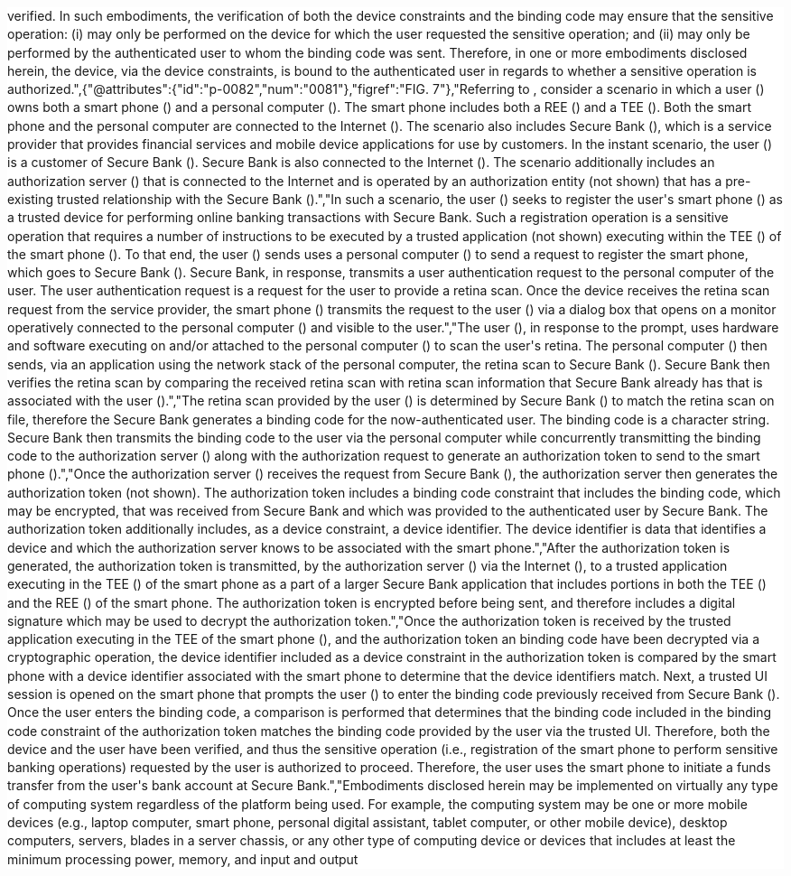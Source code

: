verified. In such embodiments, the verification of both the device constraints and the binding code may ensure that the sensitive operation: (i) may only be performed on the device for which the user requested the sensitive operation; and (ii) may only be performed by the authenticated user to whom the binding code was sent. Therefore, in one or more embodiments disclosed herein, the device, via the device constraints, is bound to the authenticated user in regards to whether a sensitive operation is authorized.",{"@attributes":{"id":"p-0082","num":"0081"},"figref":"FIG. 7"},"Referring to , consider a scenario in which a user () owns both a smart phone () and a personal computer (). The smart phone includes both a REE () and a TEE (). Both the smart phone and the personal computer are connected to the Internet (). The scenario also includes Secure Bank (), which is a service provider that provides financial services and mobile device applications for use by customers. In the instant scenario, the user () is a customer of Secure Bank (). Secure Bank is also connected to the Internet (). The scenario additionally includes an authorization server () that is connected to the Internet and is operated by an authorization entity (not shown) that has a pre-existing trusted relationship with the Secure Bank ().","In such a scenario, the user () seeks to register the user's smart phone () as a trusted device for performing online banking transactions with Secure Bank. Such a registration operation is a sensitive operation that requires a number of instructions to be executed by a trusted application (not shown) executing within the TEE () of the smart phone (). To that end, the user () sends uses a personal computer () to send a request to register the smart phone, which goes to Secure Bank (). Secure Bank, in response, transmits a user authentication request to the personal computer of the user. The user authentication request is a request for the user to provide a retina scan. Once the device receives the retina scan request from the service provider, the smart phone () transmits the request to the user () via a dialog box that opens on a monitor operatively connected to the personal computer () and visible to the user.","The user (), in response to the prompt, uses hardware and software executing on and\/or attached to the personal computer () to scan the user's retina. The personal computer () then sends, via an application using the network stack of the personal computer, the retina scan to Secure Bank (). Secure Bank then verifies the retina scan by comparing the received retina scan with retina scan information that Secure Bank already has that is associated with the user ().","The retina scan provided by the user () is determined by Secure Bank () to match the retina scan on file, therefore the Secure Bank generates a binding code for the now-authenticated user. The binding code is a character string. Secure Bank then transmits the binding code to the user via the personal computer while concurrently transmitting the binding code to the authorization server () along with the authorization request to generate an authorization token to send to the smart phone ().","Once the authorization server () receives the request from Secure Bank (), the authorization server then generates the authorization token (not shown). The authorization token includes a binding code constraint that includes the binding code, which may be encrypted, that was received from Secure Bank and which was provided to the authenticated user by Secure Bank. The authorization token additionally includes, as a device constraint, a device identifier. The device identifier is data that identifies a device and which the authorization server knows to be associated with the smart phone.","After the authorization token is generated, the authorization token is transmitted, by the authorization server () via the Internet (), to a trusted application executing in the TEE () of the smart phone as a part of a larger Secure Bank application that includes portions in both the TEE () and the REE () of the smart phone. The authorization token is encrypted before being sent, and therefore includes a digital signature which may be used to decrypt the authorization token.","Once the authorization token is received by the trusted application executing in the TEE of the smart phone (), and the authorization token an binding code have been decrypted via a cryptographic operation, the device identifier included as a device constraint in the authorization token is compared by the smart phone with a device identifier associated with the smart phone to determine that the device identifiers match. Next, a trusted UI session is opened on the smart phone that prompts the user () to enter the binding code previously received from Secure Bank (). Once the user enters the binding code, a comparison is performed that determines that the binding code included in the binding code constraint of the authorization token matches the binding code provided by the user via the trusted UI. Therefore, both the device and the user have been verified, and thus the sensitive operation (i.e., registration of the smart phone to perform sensitive banking operations) requested by the user is authorized to proceed. Therefore, the user uses the smart phone to initiate a funds transfer from the user's bank account at Secure Bank.","Embodiments disclosed herein may be implemented on virtually any type of computing system regardless of the platform being used. For example, the computing system may be one or more mobile devices (e.g., laptop computer, smart phone, personal digital assistant, tablet computer, or other mobile device), desktop computers, servers, blades in a server chassis, or any other type of computing device or devices that includes at least the minimum processing power, memory, and input and output